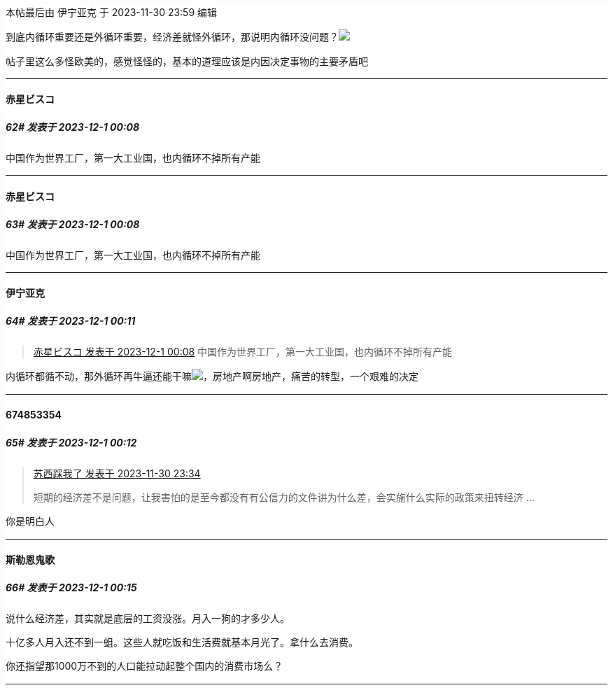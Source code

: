  本帖最后由 伊宁亚克 于 2023-11-30 23:59 编辑 

到底内循环重要还是外循环重要，经济差就怪外循环，那说明内循环没问题？<img src="https://static.saraba1st.com/image/smiley/face2017/044.png" referrerpolicy="no-referrer">

帖子里这么多怪欧美的，感觉怪怪的，基本的道理应该是内因决定事物的主要矛盾吧


*****

####  赤星ビスコ  
##### 62#       发表于 2023-12-1 00:08

中国作为世界工厂，第一大工业国，也内循环不掉所有产能

*****

####  赤星ビスコ  
##### 63#       发表于 2023-12-1 00:08

中国作为世界工厂，第一大工业国，也内循环不掉所有产能

*****

####  伊宁亚克  
##### 64#       发表于 2023-12-1 00:11

<blockquote><a href="httphttps://bbs.saraba1st.com/2b/forum.php?mod=redirect&amp;goto=findpost&amp;pid=63187381&amp;ptid=2162505" target="_blank">赤星ビスコ 发表于 2023-12-1 00:08</a>
中国作为世界工厂，第一大工业国，也内循环不掉所有产能</blockquote>
内循环都循不动，那外循环再牛逼还能干嘛<img src="https://static.saraba1st.com/image/smiley/face2017/039.png" referrerpolicy="no-referrer">，房地产啊房地产，痛苦的转型，一个艰难的决定

*****

####  674853354  
##### 65#       发表于 2023-12-1 00:12

<blockquote><a href="httphttps://bbs.saraba1st.com/2b/forum.php?mod=redirect&amp;goto=findpost&amp;pid=63187112&amp;ptid=2162505" target="_blank">苏西踩我了 发表于 2023-11-30 23:34</a>

短期的经济差不是问题，让我害怕的是至今都没有有公信力的文件讲为什么差，会实施什么实际的政策来扭转经济 ...</blockquote>
你是明白人


*****

####  斯勒恩鬼歌  
##### 66#       发表于 2023-12-1 00:15

说什么经济差，其实就是底层的工资没涨。月入一狗的才多少人。

十亿多人月入还不到一蛆。这些人就吃饭和生活费就基本月光了。拿什么去消费。

你还指望那1000万不到的人口能拉动起整个国内的消费市场么？

*****
